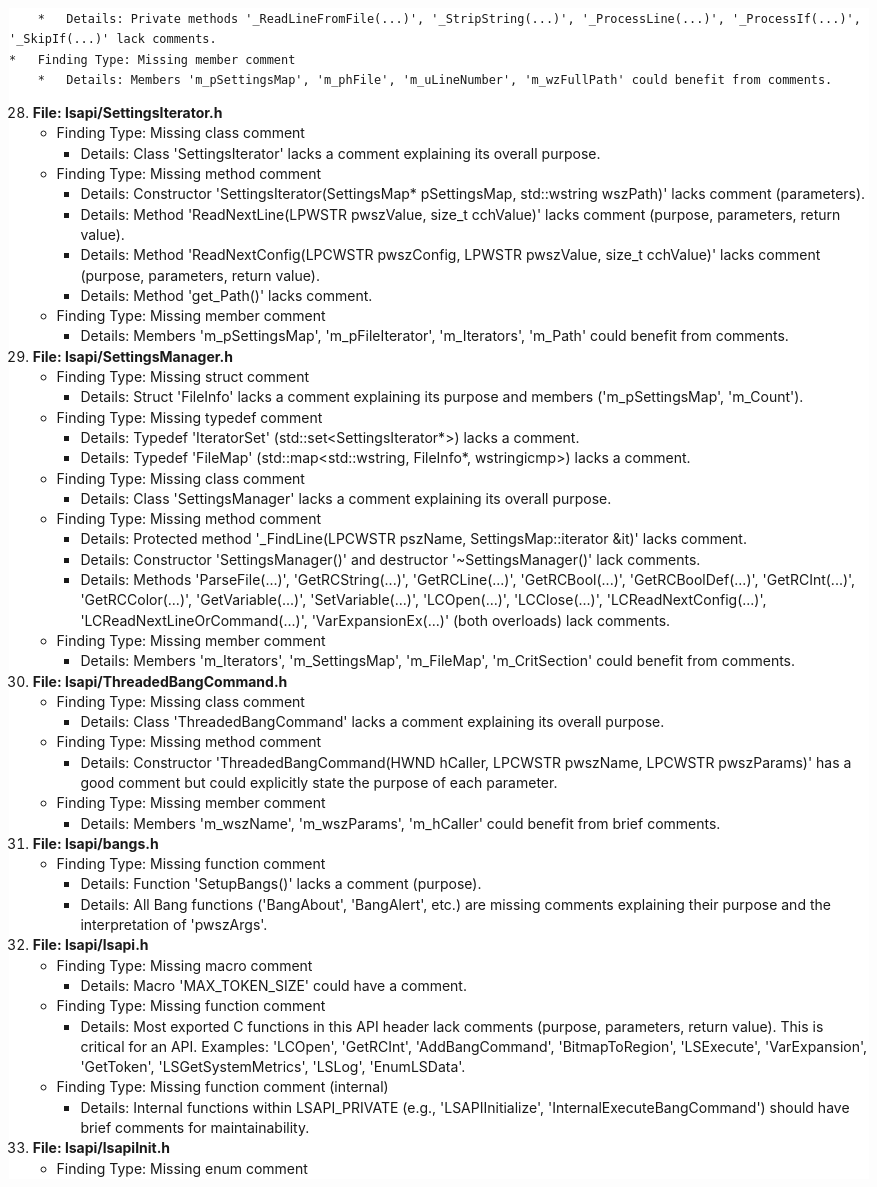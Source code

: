         *   Details: Private methods '_ReadLineFromFile(...)', '_StripString(...)', '_ProcessLine(...)', '_ProcessIf(...)', '_SkipIf(...)' lack comments.
    *   Finding Type: Missing member comment
        *   Details: Members 'm_pSettingsMap', 'm_phFile', 'm_uLineNumber', 'm_wzFullPath' could benefit from comments.
28. **File: lsapi/SettingsIterator.h**
    *   Finding Type: Missing class comment
        *   Details: Class 'SettingsIterator' lacks a comment explaining its overall purpose.
    *   Finding Type: Missing method comment
        *   Details: Constructor 'SettingsIterator(SettingsMap* pSettingsMap, std::wstring wszPath)' lacks comment (parameters).
        *   Details: Method 'ReadNextLine(LPWSTR pwszValue, size_t cchValue)' lacks comment (purpose, parameters, return value).
        *   Details: Method 'ReadNextConfig(LPCWSTR pwszConfig, LPWSTR pwszValue, size_t cchValue)' lacks comment (purpose, parameters, return value).
        *   Details: Method 'get_Path()' lacks comment.
    *   Finding Type: Missing member comment
        *   Details: Members 'm_pSettingsMap', 'm_pFileIterator', 'm_Iterators', 'm_Path' could benefit from comments.
29. **File: lsapi/SettingsManager.h**
    *   Finding Type: Missing struct comment
        *   Details: Struct 'FileInfo' lacks a comment explaining its purpose and members ('m_pSettingsMap', 'm_Count').
    *   Finding Type: Missing typedef comment
        *   Details: Typedef 'IteratorSet' (std::set<SettingsIterator*>) lacks a comment.
        *   Details: Typedef 'FileMap' (std::map<std::wstring, FileInfo*, wstringicmp>) lacks a comment.
    *   Finding Type: Missing class comment
        *   Details: Class 'SettingsManager' lacks a comment explaining its overall purpose.
    *   Finding Type: Missing method comment
        *   Details: Protected method '_FindLine(LPCWSTR pszName, SettingsMap::iterator &it)' lacks comment.
        *   Details: Constructor 'SettingsManager()' and destructor '~SettingsManager()' lack comments.
        *   Details: Methods 'ParseFile(...)', 'GetRCString(...)', 'GetRCLine(...)', 'GetRCBool(...)', 'GetRCBoolDef(...)', 'GetRCInt(...)', 'GetRCColor(...)', 'GetVariable(...)', 'SetVariable(...)', 'LCOpen(...)', 'LCClose(...)', 'LCReadNextConfig(...)', 'LCReadNextLineOrCommand(...)', 'VarExpansionEx(...)' (both overloads) lack comments.
    *   Finding Type: Missing member comment
        *   Details: Members 'm_Iterators', 'm_SettingsMap', 'm_FileMap', 'm_CritSection' could benefit from comments.
30. **File: lsapi/ThreadedBangCommand.h**
    *   Finding Type: Missing class comment
        *   Details: Class 'ThreadedBangCommand' lacks a comment explaining its overall purpose.
    *   Finding Type: Missing method comment
        *   Details: Constructor 'ThreadedBangCommand(HWND hCaller, LPCWSTR pwszName, LPCWSTR pwszParams)' has a good comment but could explicitly state the purpose of each parameter.
    *   Finding Type: Missing member comment
        *   Details: Members 'm_wszName', 'm_wszParams', 'm_hCaller' could benefit from brief comments.
31. **File: lsapi/bangs.h**
    *   Finding Type: Missing function comment
        *   Details: Function 'SetupBangs()' lacks a comment (purpose).
        *   Details: All Bang functions ('BangAbout', 'BangAlert', etc.) are missing comments explaining their purpose and the interpretation of 'pwszArgs'.
32. **File: lsapi/lsapi.h**
    *   Finding Type: Missing macro comment
        *   Details: Macro 'MAX_TOKEN_SIZE' could have a comment.
    *   Finding Type: Missing function comment
        *   Details: Most exported C functions in this API header lack comments (purpose, parameters, return value). This is critical for an API. Examples: 'LCOpen', 'GetRCInt', 'AddBangCommand', 'BitmapToRegion', 'LSExecute', 'VarExpansion', 'GetToken', 'LSGetSystemMetrics', 'LSLog', 'EnumLSData'.
    *   Finding Type: Missing function comment (internal)
        *   Details: Internal functions within LSAPI_PRIVATE (e.g., 'LSAPIInitialize', 'InternalExecuteBangCommand') should have brief comments for maintainability.
33. **File: lsapi/lsapiInit.h**
    *   Finding Type: Missing enum comment